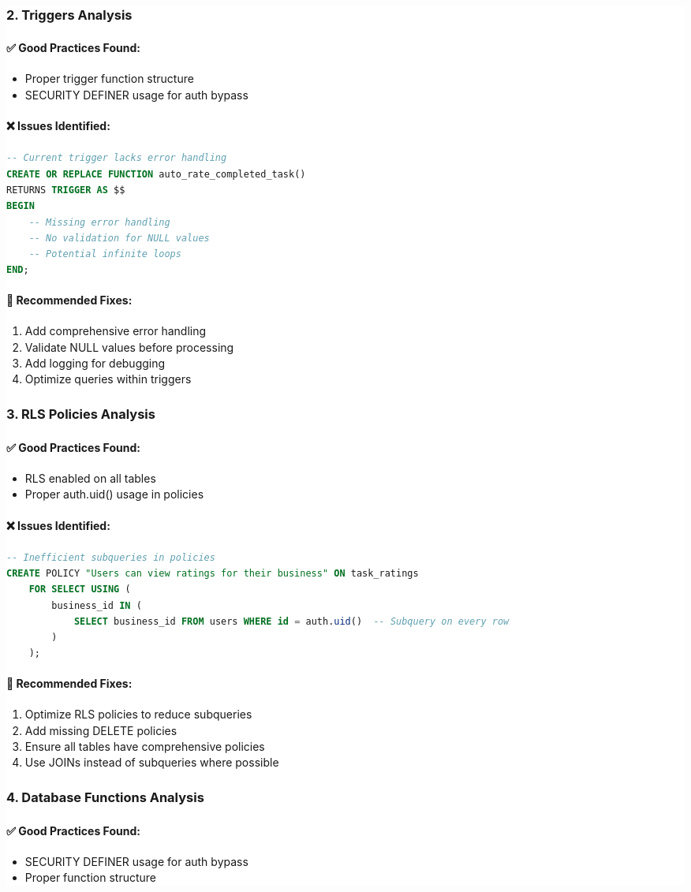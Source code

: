 ### 2. Triggers Analysis

#### ✅ Good Practices Found:
- Proper trigger function structure
- SECURITY DEFINER usage for auth bypass

#### ❌ Issues Identified:
```sql
-- Current trigger lacks error handling
CREATE OR REPLACE FUNCTION auto_rate_completed_task()
RETURNS TRIGGER AS $$
BEGIN
    -- Missing error handling
    -- No validation for NULL values
    -- Potential infinite loops
END;
```

#### 🔧 Recommended Fixes:
1. Add comprehensive error handling
2. Validate NULL values before processing
3. Add logging for debugging
4. Optimize queries within triggers

### 3. RLS Policies Analysis

#### ✅ Good Practices Found:
- RLS enabled on all tables
- Proper auth.uid() usage in policies

#### ❌ Issues Identified:
```sql
-- Inefficient subqueries in policies
CREATE POLICY "Users can view ratings for their business" ON task_ratings
    FOR SELECT USING (
        business_id IN (
            SELECT business_id FROM users WHERE id = auth.uid()  -- Subquery on every row
        )
    );
```

#### 🔧 Recommended Fixes:
1. Optimize RLS policies to reduce subqueries
2. Add missing DELETE policies
3. Ensure all tables have comprehensive policies
4. Use JOINs instead of subqueries where possible

### 4. Database Functions Analysis

#### ✅ Good Practices Found:
- SECURITY DEFINER usage for auth bypass
- Proper function structure
